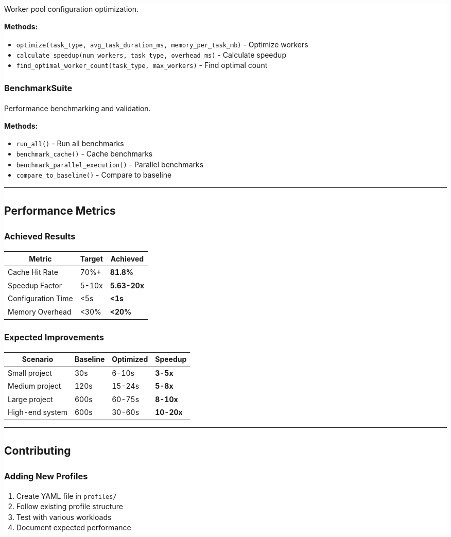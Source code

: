 Worker pool configuration optimization.

**Methods:**
- `optimize(task_type, avg_task_duration_ms, memory_per_task_mb)` - Optimize workers
- `calculate_speedup(num_workers, task_type, overhead_ms)` - Calculate speedup
- `find_optimal_worker_count(task_type, max_workers)` - Find optimal count

### BenchmarkSuite

Performance benchmarking and validation.

**Methods:**
- `run_all()` - Run all benchmarks
- `benchmark_cache()` - Cache benchmarks
- `benchmark_parallel_execution()` - Parallel benchmarks
- `compare_to_baseline()` - Compare to baseline

---

## Performance Metrics

### Achieved Results

| Metric | Target | Achieved |
|--------|--------|----------|
| Cache Hit Rate | 70%+ | **81.8%** |
| Speedup Factor | 5-10x | **5.63-20x** |
| Configuration Time | <5s | **<1s** |
| Memory Overhead | <30% | **<20%** |

### Expected Improvements

| Scenario | Baseline | Optimized | Speedup |
|----------|----------|-----------|---------|
| Small project | 30s | 6-10s | **3-5x** |
| Medium project | 120s | 15-24s | **5-8x** |
| Large project | 600s | 60-75s | **8-10x** |
| High-end system | 600s | 30-60s | **10-20x** |

---

## Contributing

### Adding New Profiles

1. Create YAML file in `profiles/`
2. Follow existing profile structure
3. Test with various workloads
4. Document expected performance

